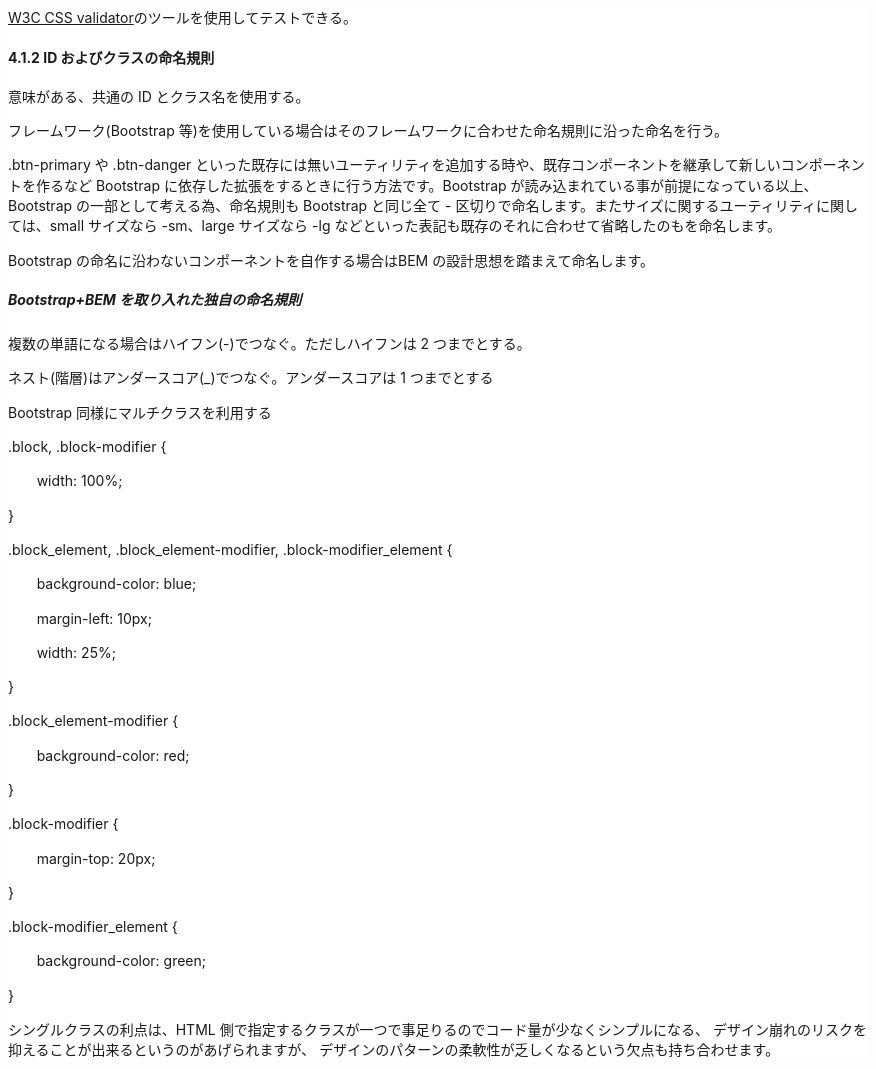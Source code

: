 [W3C CSS validator](https://jigsaw.w3.org/css-validator/)のツールを使用してテストできる。

#### **4.1.2 ID およびクラスの命名規則**

意味がある、共通の ID とクラス名を使用する。

フレームワーク(Bootstrap 等)を使用している場合はそのフレームワークに合わせた命名規則に沿った命名を行う。

.btn-primary や .btn-danger といった既存には無いユーティリティを追加する時や、既存コンポーネントを継承して新しいコンポーネントを作るなど Bootstrap に依存した拡張をするときに行う方法です。Bootstrap が読み込まれている事が前提になっている以上、Bootstrap の一部として考える為、命名規則も Bootstrap と同じ全て - 区切りで命名します。またサイズに関するユーティリティに関しては、small サイズなら -sm、large サイズなら -lg などといった表記も既存のそれに合わせて省略したのもを命名します。

Bootstrap の命名に沿わないコンポーネントを自作する場合は[](https://tech-dig.jp/bem-css-html/)BEM の設計思想を踏まえて命名します。

##### **Bootstrap+BEM を取り入れた独自の命名規則**

複数の単語になる場合はハイフン(-)でつなぐ。ただしハイフンは 2 つまでとする。

ネスト(階層)はアンダースコア(\_)でつなぐ。アンダースコアは 1 つまでとする

<div class="block\_element-lg"></div>

Bootstrap 同様にマルチクラスを利用する



.block, .block-modifier {

`    `width: 100%;

}

.block_element, .block_element-modifier, .block-modifier_element {

`    `background-color: blue;

`    `margin-left: 10px;

`    `width: 25%;

}

.block_element-modifier {

`    `background-color: red;

}

.block-modifier {

`    `margin-top: 20px;

}

.block-modifier_element {

`    `background-color: green;

}

シングルクラスの利点は、HTML 側で指定するクラスが一つで事足りるのでコード量が少なくシンプルになる、
デザイン崩れのリスクを抑えることが出来るというのがあげられますが、
デザインのパターンの柔軟性が乏しくなるという欠点も持ち合わせます。
